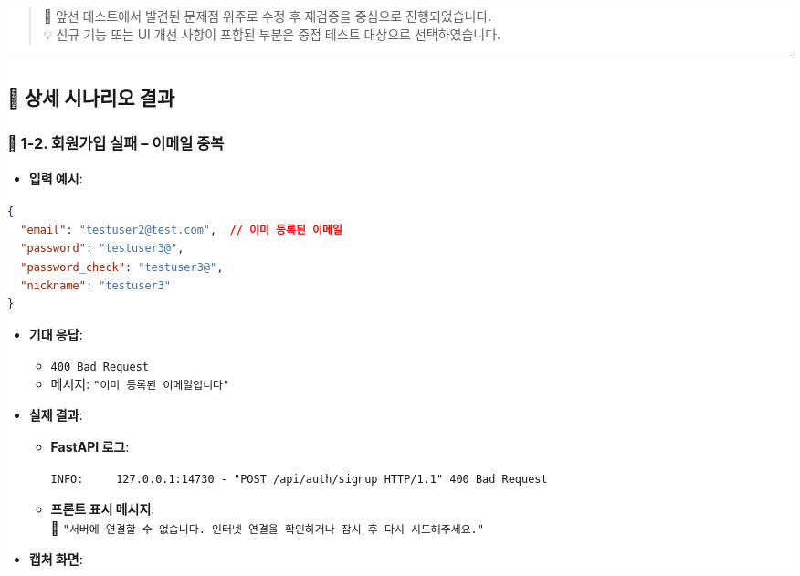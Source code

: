 > 🔁 앞선 테스트에서 발견된 문제점 위주로 수정 후 재검증을 중심으로 진행되었습니다.  
> 💡 신규 기능 또는 UI 개선 사항이 포함된 부분은 중점 테스트 대상으로 선택하였습니다.

---

## 🔄 상세 시나리오 결과

### 🔹 1-2. 회원가입 실패 – 이메일 중복

- **입력 예시**:
```json
{
  "email": "testuser2@test.com",  // 이미 등록된 이메일
  "password": "testuser3@",
  "password_check": "testuser3@",
  "nickname": "testuser3"
}
```

- **기대 응답**:
  - `400 Bad Request`
  - 메시지: `"이미 등록된 이메일입니다"`

- **실제 결과**:
  - **FastAPI 로그**:
    ```
    INFO:     127.0.0.1:14730 - "POST /api/auth/signup HTTP/1.1" 400 Bad Request
    ```
  - **프론트 표시 메시지**:  
    🔴 `"서버에 연결할 수 없습니다. 인터넷 연결을 확인하거나 잠시 후 다시 시도해주세요."`

- **캡처 화면**:  